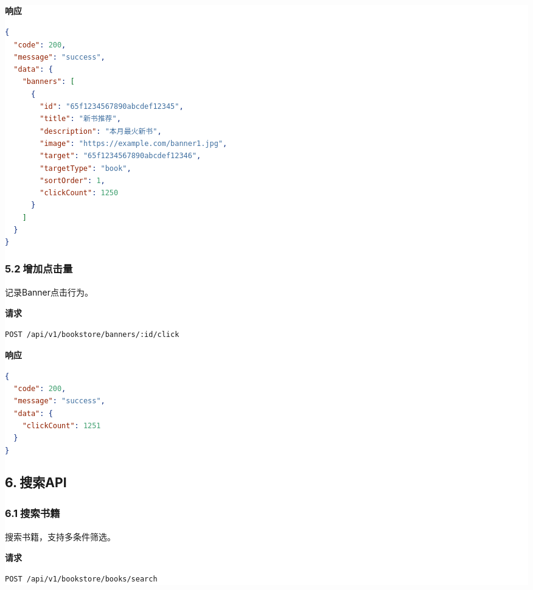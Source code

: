 **响应**

```json
{
  "code": 200,
  "message": "success",
  "data": {
    "banners": [
      {
        "id": "65f1234567890abcdef12345",
        "title": "新书推荐",
        "description": "本月最火新书",
        "image": "https://example.com/banner1.jpg",
        "target": "65f1234567890abcdef12346",
        "targetType": "book",
        "sortOrder": 1,
        "clickCount": 1250
      }
    ]
  }
}
```

### 5.2 增加点击量

记录Banner点击行为。

**请求**

```
POST /api/v1/bookstore/banners/:id/click
```

**响应**

```json
{
  "code": 200,
  "message": "success",
  "data": {
    "clickCount": 1251
  }
}
```

## 6. 搜索API

### 6.1 搜索书籍

搜索书籍，支持多条件筛选。

**请求**

```
POST /api/v1/bookstore/books/search
```
